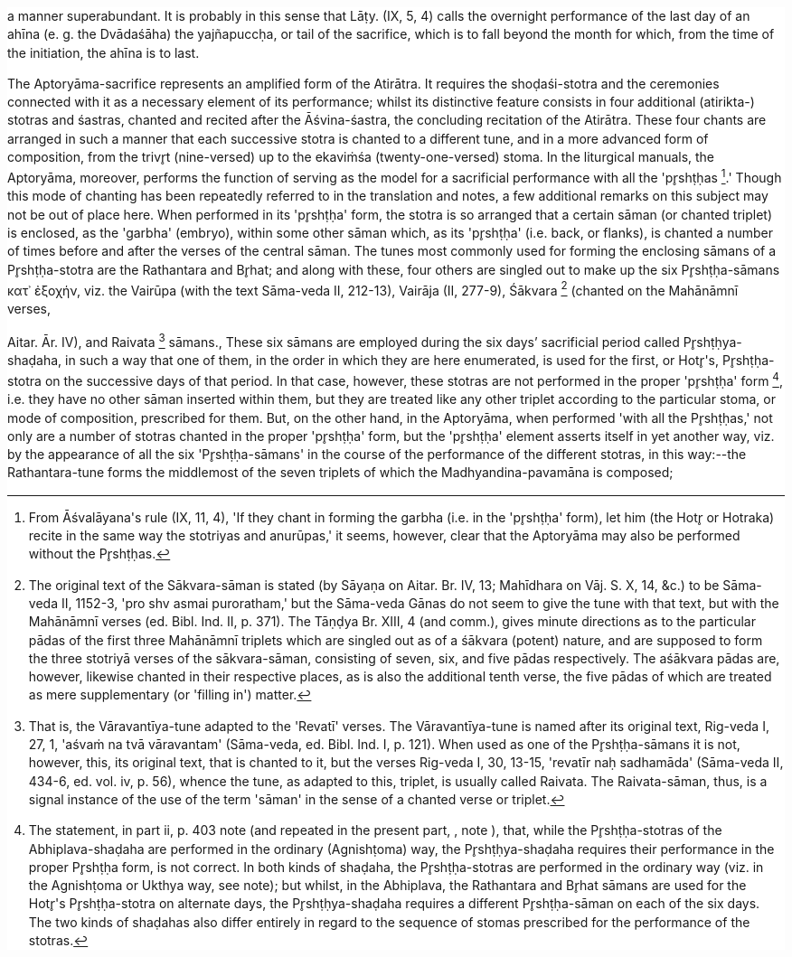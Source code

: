 [^fn_16]: The Aitareya Brāhmaṇa (VI, 18) in discussing the so-called sampāta hymns inserted in continued performances, with the view of establishing a symbolic connection between the several days, curiously explains the term 'ahīna,' not from 'ahas' day, but as meaning 'not defective, where nothing is left out' (a-hīna).

a manner superabundant. It is probably in this sense that Lāṭy. (IX, 5, 4) calls the overnight performance of the last day of an ahīna (e. g. the Dvādaśāha) the yajñapuccḥa, or tail of the sacrifice, which is to fall beyond the month for which, from the time of the initiation, the ahīna is to last.

The Aptoryāma-sacrifice represents an amplified form of the Atirātra. It requires the shoḍaśi-stotra and the ceremonies connected with it as a necessary element of its performance; whilst its distinctive feature consists in four additional (atirikta-) stotras and śastras, chanted and recited after the Āśvina-śastra, the concluding recitation of the Atirātra. These four chants are arranged in such a manner that each successive stotra is chanted to a different tune, and in a more advanced form of composition, from the trivr̥t (nine-versed) up to the ekaviṁśa (twenty-one-versed) stoma. In the liturgical manuals, the Aptoryāma, moreover, performs the function of serving as the model for a sacrificial performance with all the 'pr̥shṭḥas [^fn_17].' Though this mode of chanting has been repeatedly referred to in the translation and notes, a few additional remarks on this subject may not be out of place here. When performed in its 'pr̥shṭḥa' form, the stotra is so arranged that a certain sāman (or chanted triplet) is enclosed, as the 'garbha' (embryo), within some other sāman which, as its 'pr̥shṭḥa' (i.e. back, or flanks), is chanted a number of times before and after the verses of the central sāman. The tunes most commonly used for forming the enclosing sāmans of a Pr̥shṭḥa-stotra are the Rathantara and Br̥hat; and along with these, four others are singled out to make up the six Pr̥shṭḥa-sāmans κατ᾽ ἐξοχήν, viz. the Vairūpa (with the text Sāma-veda II, 212-13), Vairāja (II, 277-9), Śākvara [^fn_18] (chanted on the Mahānāmnī verses,

[^fn_17]: From Āśvalāyana's rule (IX, 11, 4), 'If they chant in forming the garbha (i.e. in the 'pr̥shṭḥa' form), let him (the Hotr̥ or Hotraka) recite in the same way the stotriyas and anurūpas,' it seems, however, clear that the Aptoryāma may also be performed without the Pr̥shṭḥas.

[^fn_18]: The original text of the Sākvara-sāman is stated (by Sāyaṇa on Aitar. Br. IV, 13; Mahīdhara on Vāj. S. X, 14, &c.) to be Sāma-veda II, 1152-3, 'pro shv asmai puroratham,' but the Sāma-veda Gānas do not seem to give the tune  with that text, but with the Mahānāmnī verses (ed. Bibl. Ind. II, p. 371). The Tāṇḍya Br. XIII, 4 (and comm.), gives minute directions as to the particular pādas of the first three Mahānāmnī triplets which are singled out as of a śākvara (potent) nature, and are supposed to form the three stotriyā verses of the sākvara-sāman, consisting of seven, six, and five pādas respectively. The aśākvara pādas are, however, likewise chanted in their respective places, as is also the additional tenth verse, the five pādas of which are treated as mere supplementary (or 'filling in') matter.

 Aitar. Ār. IV), and Raivata [^fn_19] sāmans., These six sāmans are employed during the six days’ sacrificial period called Pr̥shṭḥya-shaḍaha, in such a way that one of them, in the order in which they are here enumerated, is used for the first, or Hotr̥'s, Pr̥shṭḥa-stotra on the successive days of that period. In that case, however, these stotras are not performed in the proper 'pr̥shṭḥa' form [^fn_20], i.e. they have no other sāman inserted within them, but they are treated like any other triplet according to the particular stoma, or mode of composition, prescribed for them. But, on the other hand, in the Aptoryāma, when performed 'with all the Pr̥shṭḥas,' not only are a number of stotras chanted in the proper 'pr̥shṭḥa' form, but the 'pr̥shṭḥa' element asserts itself in yet another way, viz. by the appearance of all the six 'Pr̥shṭḥa-sāmans' in the course of the performance of the different stotras, in this way:--the Rathantara-tune forms the middlemost of the seven triplets of which the Madhyandina-pavamāna is composed;

[^fn_19]: That is, the Vāravantīya-tune adapted to the 'Revatī' verses. The Vāravantīya-tune is named after its original text, Rig-veda I, 27, 1, 'aśvaṁ na tvā vāravantam' (Sāma-veda, ed. Bibl. Ind. I, p. 121). When used as one of the Pr̥shṭḥa-sāmans it is not, however, this, its original text, that is chanted to it, but the verses Rig-veda I, 30, 13-15, 'revatīr naḥ sadhamāda' (Sāma-veda II, 434-6, ed. vol. iv, p. 56), whence the tune, as adapted to this, triplet, is usually called Raivata. The Raivata-sāman, thus, is a signal instance of the use of the term 'sāman' in the sense of a chanted verse or triplet.

[^fn_20]: The statement, in part ii, p. 403 note (and repeated in the present part, , note ), that, while the Pr̥shṭḥa-stotras of the Abhiplava-shaḍaha are performed in the ordinary (Agnishṭoma) way, the Pr̥shṭḥya-shaḍaha requires their performance in the proper Pr̥shṭḥa form, is not correct. In both kinds of shaḍaha, the Pr̥shṭḥa-stotras are performed in the ordinary way (viz. in the Agnishṭoma or Ukthya way, see  note); but whilst, in the Abhiplava, the Rathantara and Br̥hat sāmans are used for the Hotr̥'s Pr̥shṭḥa-stotra on alternate days, the Pr̥shṭḥya-shaḍaha requires a different Pr̥shṭḥa-sāman on each of the six days. The two kinds of shaḍahas also differ entirely in regard to the sequence of stomas prescribed for the performance of the stotras.


[^fn_0]: See Katy. Sr. XIV, 1, 7; Lāṭy. Sr. VIII, 11, 7-11.
[^fn_1]: In this enumeration the Vājapeya is often placed between the Atirātra and Aptoryāma; Lāṭy. V, 4, 24.
[^fn_2]: Thus on Sat. Br. V, 1, 3, 1 Āgneyam agnishṭoma ālabhate, Sāyaṇa remarks, 'agniḥ stūyatesminn ity agnishṭomo nāma sāma, tasmin vishayabhūta āgneyam ālabhate, etena pasunāsmin vāgapeyegnishṭomasaṁsthaṁ kratum evānushṭḥitavan bhavati.' In IV, 2, 4, 9 seq., also, the term 'agnishṭoma' would seem to apply to the final chant rather than to the whole sacrifice.
[^fn_3]: Each Sāman-tune is usually chanted thrice, either each time on a special verse of its own, or so that, by certain repetitions of words, two verses are made to suffice for the thrice-repeated tune.
[^fn_4]: So also does the Agnishṭut ekāha, cf. Tāṇḍya Br. XVII, 7.
[^fn_5]: Sāyaṇa, to Sat. Br. IV, 3, 3, 2, explains it by 'stotra;' but see IV, 2, 3, 6-9 where it undoubtedly refers to the recited verses (r̥c), not to the sāman.
[^fn_6]: Viz. from root 'vac' to speak. I cannot see the necessity for taking  'br̥had vacas' in Rig-veda VII, 96, 1 in the technical sense of Br̥hat-tune, as is done by Prof. Hillebrandt, in his interesting essay, 'Die Sonnwendfeste in Alt-Indien,' p. 29, merely because it is used there in connection with Indra; whilst he himself is doubtful as to whether it should be taken in the same sense in III, 10, 5 where it occurs in connection with Agni. Though the Br̥hat-sāman is no doubt frequently referred to Indra, and the Rathantara to Agni, the couplets ordinarily chanted to them (Rig-veda VI, 46, 1-2 and VII, 32, 22, 23) are both of them addressed to Indra. Both tunes are, however, applied to verses addressed to all manner of deities.
[^fn_7]: See Catalogue of Sanskrit MSS. of the India Office, No. 434. In Kaush. Br. XI, 8, 'sadasy ukthāni śasyante,' also, the word has undoubtedly the sense of śastra, or (recited) hymn. In part i, p. 346, note 3 of this translation read 'great recitation or śastra,' instead of 'great chant.'
[^fn_8]: See, for instance, Tāṇḍya Br. XX, 1, 1.
[^fn_9]: Perhaps the most characteristic point of difference between these two forms in which the fundamental stotras are chanted is the first (or Hotr̥'s) Pr̥shṭḥa-stotra at the midday service. Whilst the Agnishṭoma here requires the Rathantara-tune chanted on the text, Sāma-vela S. II, 30, 31; the Ukthya, on the other hand, requires the text, S. V. II, 159, 160, chanted to the Br̥hat-tune. Professor Hillebrandt, l.c., p. 22, has, indeed, tried to show that these two tunes play an important part in early India in connection with the celebration of the solstices. A similar alternation of sāmans to that of the Hotr̥'s Pr̥shṭḥa-stotra obtains at the third, or Brāhmaṇāccḥaṁsin's Pr̥shṭḥa-stotra; the Naudhasa-sāman (II, 35, 36) being used at the Agnishṭoma, and the Śyaita-sāman at the Ukthya-sacrifice. As regards the second (or Maitrāvaruṇa's) and fourth (or Accḥāvāka's) Pr̥shṭḥa-stotras, on the other hand, the same sāman--viz. the Vāmadevya (II, 32-341 and Kāleya (II, 37, 3S respectively--is used both at the Agnishṭoma and Ukthya.
[^fn_10]: This is also the explanation of the term given by Sāyaṇa in his commentary on Tāṇḍya Br. XII, 13, 1.
[^fn_11]: See this translation, part ii, p. 402, note 1.
[^fn_12]: See part ii, p. 402, note 2, where it is stated that the tenth and last day of the Daśarātra is an Atyagnishṭoma day, called Avivākya, i.e. one on which there should be no dispute or quarrel.
[^fn_13]: See part ii, p. 226 seq. On the present occasion the Prātur-anuvāka is, however, to consist of as many verses as, counting their syllables, would make up a thousand br̥hatī-verses (of thirty-six syllables each). The three sections of the ordinary morning-litany from the body of the Āśvina-śastra which concludes, after sunrise, with verses addressed to Sūrya, the sun.
[^fn_14]: Cf. Lāṭy. Sr. VIII, 1, 16; IX, 5, 23 with commentary.
[^fn_15]: Notably Tāṇḍya Br. XX, 1, 1 seq.
[^fn_21]: Either the Rathantara or the Br̥hat also forms the 'pr̥shṭḥa,' or enclosing sāman, of the fist Pr̥shṭḥa-stotra.
[^fn_22]: Whenever the stotra is not performed in the 'pr̥shṭḥa' form, but consists of a single sāman or triplet, the repetitions required to make up the number of verses implied in the respective stoma, are distributed over the three verses of the sāman in such a way that the whole sāman is chanted thrice, each time with various repetitions of the single verses. The usual form in which the  ekaviṁśa is performed may be represented by the formula aaa-bbb-c; a-bbb-ccc; aaa-b-ccc, making together twenty-one verses.
[^fn_23]: Āśval. Sr. IX, 3, 4-5.
[^fn_24]: It is given somewhat imperfectly in the ed. Bibl. Ind. V, p. 391.
[^fn_25]: Vedische Mythologie, p. 247.
[^fn_26]: Cf. Śāṅkh. Sr. XV, 13, 4, 'for it is Varuṇa whom they consecrate.'
[^fn_27]: The Brāhmaṇa (V. 5, 2, 2), however, would rather seem to dispense with this interval by combining the twelve oblations so as to form two sets of six each.